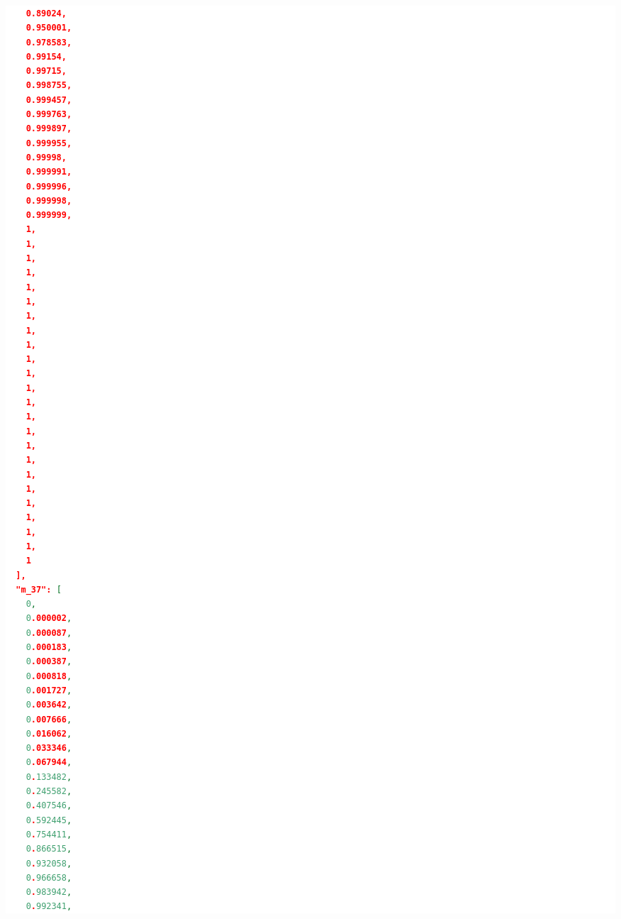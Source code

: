 ```json
    0.89024,
    0.950001,
    0.978583,
    0.99154,
    0.99715,
    0.998755,
    0.999457,
    0.999763,
    0.999897,
    0.999955,
    0.99998,
    0.999991,
    0.999996,
    0.999998,
    0.999999,
    1,
    1,
    1,
    1,
    1,
    1,
    1,
    1,
    1,
    1,
    1,
    1,
    1,
    1,
    1,
    1,
    1,
    1,
    1,
    1,
    1,
    1,
    1,
    1
  ],
  "m_37": [
    0,
    0.000002,
    0.000087,
    0.000183,
    0.000387,
    0.000818,
    0.001727,
    0.003642,
    0.007666,
    0.016062,
    0.033346,
    0.067944,
    0.133482,
    0.245582,
    0.407546,
    0.592445,
    0.754411,
    0.866515,
    0.932058,
    0.966658,
    0.983942,
    0.992341,
```